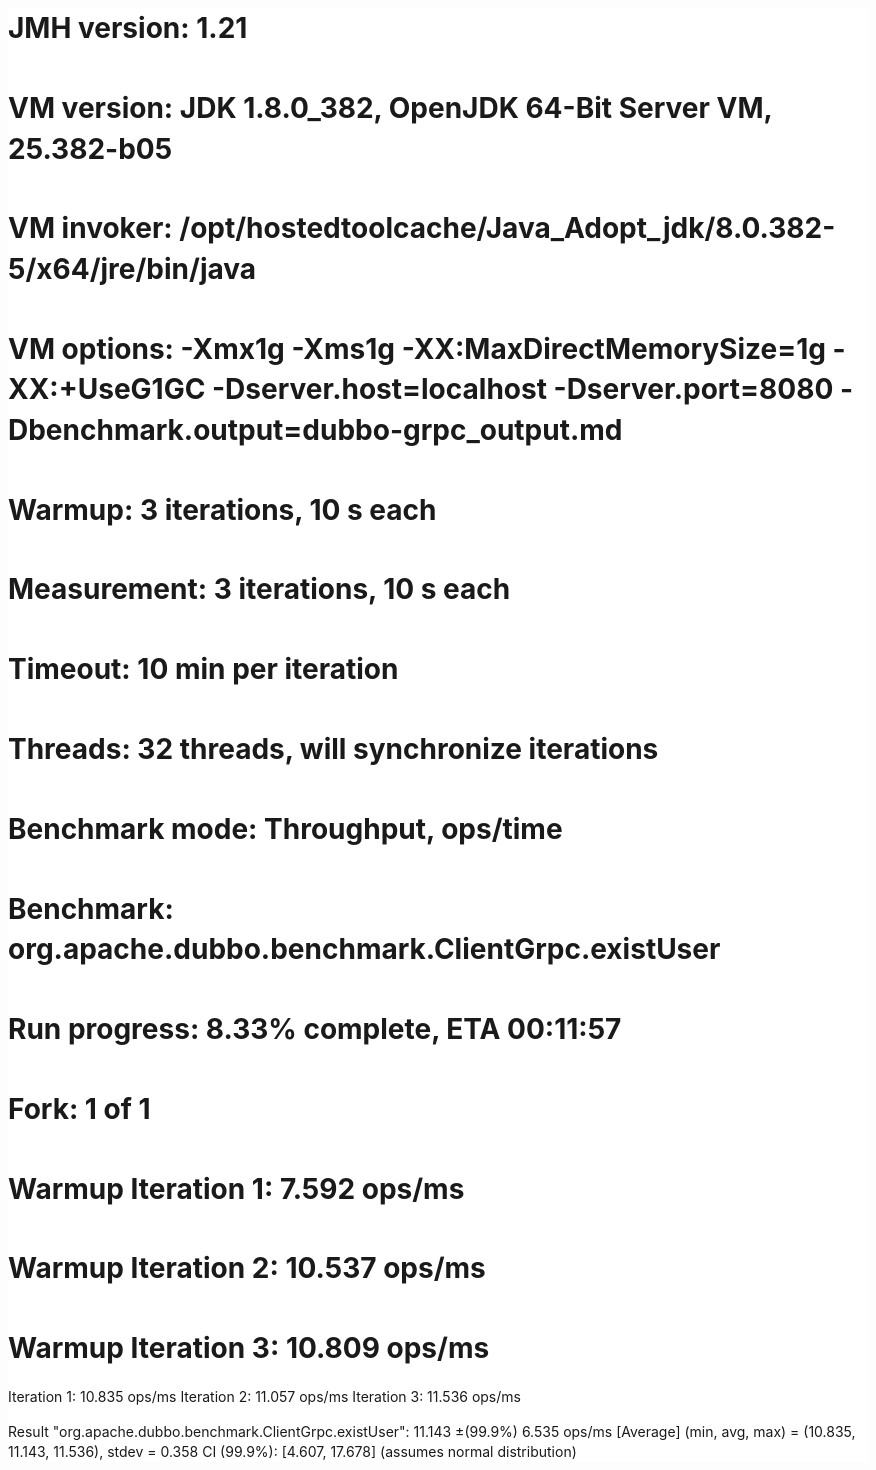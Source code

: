 
# JMH version: 1.21
# VM version: JDK 1.8.0_382, OpenJDK 64-Bit Server VM, 25.382-b05
# VM invoker: /opt/hostedtoolcache/Java_Adopt_jdk/8.0.382-5/x64/jre/bin/java
# VM options: -Xmx1g -Xms1g -XX:MaxDirectMemorySize=1g -XX:+UseG1GC -Dserver.host=localhost -Dserver.port=8080 -Dbenchmark.output=dubbo-grpc_output.md
# Warmup: 3 iterations, 10 s each
# Measurement: 3 iterations, 10 s each
# Timeout: 10 min per iteration
# Threads: 32 threads, will synchronize iterations
# Benchmark mode: Throughput, ops/time
# Benchmark: org.apache.dubbo.benchmark.ClientGrpc.existUser

# Run progress: 8.33% complete, ETA 00:11:57
# Fork: 1 of 1
# Warmup Iteration   1: 7.592 ops/ms
# Warmup Iteration   2: 10.537 ops/ms
# Warmup Iteration   3: 10.809 ops/ms
Iteration   1: 10.835 ops/ms
Iteration   2: 11.057 ops/ms
Iteration   3: 11.536 ops/ms


Result "org.apache.dubbo.benchmark.ClientGrpc.existUser":
  11.143 ±(99.9%) 6.535 ops/ms [Average]
  (min, avg, max) = (10.835, 11.143, 11.536), stdev = 0.358
  CI (99.9%): [4.607, 17.678] (assumes normal distribution)
